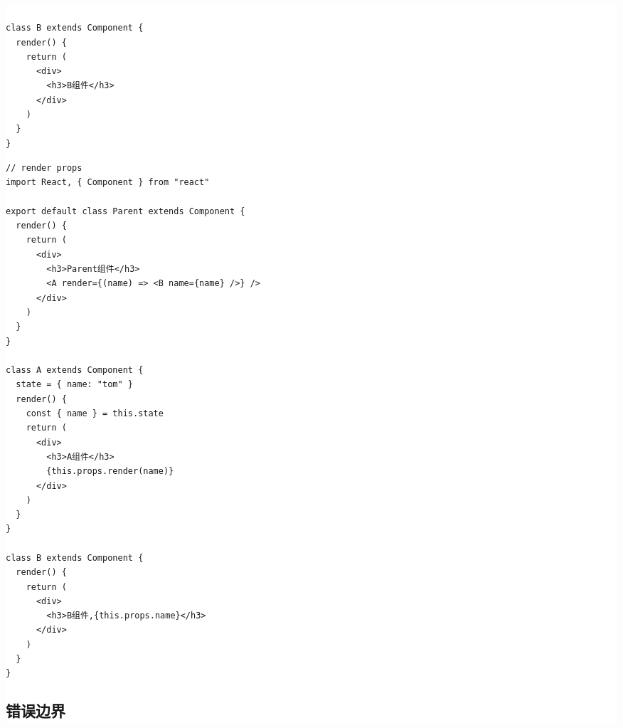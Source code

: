 ```jsx{9-11,22}

class B extends Component {
  render() {
    return (
      <div>
        <h3>B组件</h3>
      </div>
    )
  }
}
```

```jsx{9,22,32}
// render props
import React, { Component } from "react"

export default class Parent extends Component {
  render() {
    return (
      <div>
        <h3>Parent组件</h3>
        <A render={(name) => <B name={name} />} />
      </div>
    )
  }
}

class A extends Component {
  state = { name: "tom" }
  render() {
    const { name } = this.state
    return (
      <div>
        <h3>A组件</h3>
        {this.props.render(name)}
      </div>
    )
  }
}

class B extends Component {
  render() {
    return (
      <div>
        <h3>B组件,{this.props.name}</h3>
      </div>
    )
  }
}
```

## 错误边界
